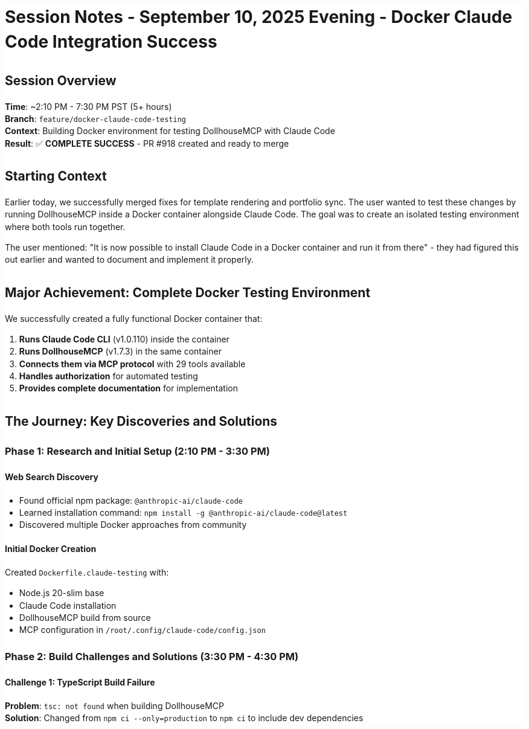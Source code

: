 # Session Notes - September 10, 2025 Evening - Docker Claude Code Integration Success

## Session Overview
**Time**: ~2:10 PM - 7:30 PM PST (5+ hours)  
**Branch**: `feature/docker-claude-code-testing`  
**Context**: Building Docker environment for testing DollhouseMCP with Claude Code  
**Result**: ✅ **COMPLETE SUCCESS** - PR #918 created and ready to merge  

## Starting Context

Earlier today, we successfully merged fixes for template rendering and portfolio sync. The user wanted to test these changes by running DollhouseMCP inside a Docker container alongside Claude Code. The goal was to create an isolated testing environment where both tools run together.

The user mentioned: "It is now possible to install Claude Code in a Docker container and run it from there" - they had figured this out earlier and wanted to document and implement it properly.

## Major Achievement: Complete Docker Testing Environment

We successfully created a fully functional Docker container that:
1. **Runs Claude Code CLI** (v1.0.110) inside the container
2. **Runs DollhouseMCP** (v1.7.3) in the same container
3. **Connects them via MCP protocol** with 29 tools available
4. **Handles authorization** for automated testing
5. **Provides complete documentation** for implementation

## The Journey: Key Discoveries and Solutions

### Phase 1: Research and Initial Setup (2:10 PM - 3:30 PM)

#### Web Search Discovery
- Found official npm package: `@anthropic-ai/claude-code`
- Learned installation command: `npm install -g @anthropic-ai/claude-code@latest`
- Discovered multiple Docker approaches from community

#### Initial Docker Creation
Created `Dockerfile.claude-testing` with:
- Node.js 20-slim base
- Claude Code installation
- DollhouseMCP build from source
- MCP configuration in `/root/.config/claude-code/config.json`

### Phase 2: Build Challenges and Solutions (3:30 PM - 4:30 PM)

#### Challenge 1: TypeScript Build Failure
**Problem**: `tsc: not found` when building DollhouseMCP  
**Solution**: Changed from `npm ci --only=production` to `npm ci` to include dev dependencies

